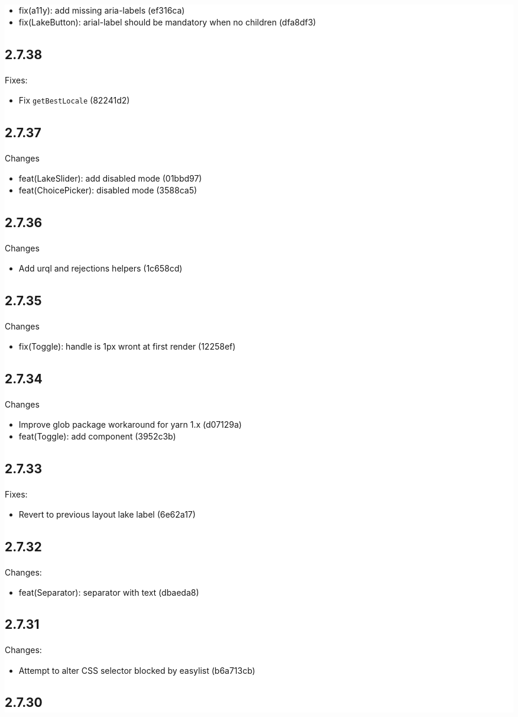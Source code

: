 - fix(a11y): add missing aria-labels (ef316ca)
- fix(LakeButton): arial-label should be mandatory when no children (dfa8df3)

## 2.7.38

Fixes:

- Fix `getBestLocale` (82241d2)

## 2.7.37

Changes

- feat(LakeSlider): add disabled mode (01bbd97)
- feat(ChoicePicker): disabled mode (3588ca5)

## 2.7.36

Changes

- Add urql and rejections helpers (1c658cd)

## 2.7.35

Changes

- fix(Toggle): handle is 1px wront at first render (12258ef)

## 2.7.34

Changes

- Improve glob package workaround for yarn 1.x (d07129a)
- feat(Toggle): add component (3952c3b)

## 2.7.33

Fixes:

- Revert to previous layout lake label (6e62a17)

## 2.7.32

Changes:

- feat(Separator): separator with text (dbaeda8)

## 2.7.31

Changes:

- Attempt to alter CSS selector blocked by easylist (b6a713cb)

## 2.7.30
